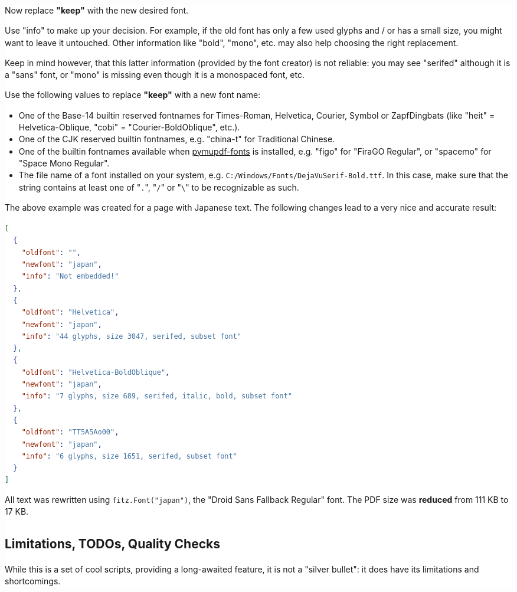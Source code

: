 Now replace **"keep"** with the new desired font.

Use "info" to make up your decision. For example, if the old font has only a few used glyphs and / or has a small size, you might want to leave it untouched. Other information like "bold", "mono", etc. may also help choosing the right replacement.

Keep in mind however, that this latter information (provided by the font creator) is not reliable: you may see "serifed" although it is a "sans" font, or "mono" is missing even though it is a monospaced font, etc.

Use the following values to replace **"keep"** with a new font name:

* One of the Base-14 builtin reserved fontnames for Times-Roman, Helvetica, Courier, Symbol or ZapfDingbats (like "heit" = Helvetica-Oblique, "cobi" = "Courier-BoldOblique", etc.).
* One of the CJK reserved builtin fontnames, e.g. "china-t" for Traditional Chinese.
* One of the builtin fontnames available when [pymupdf-fonts](https://pypi.org/search/?q=pymupdf-fonts) is installed, e.g. "figo" for "FiraGO Regular", or "spacemo" for "Space Mono Regular".
* The file name of a font installed on your system, e.g. `C:/Windows/Fonts/DejaVuSerif-Bold.ttf`. In this case, make sure that the string contains at least one of "`.`", "`/`" or "`\`" to be recognizable as such.

The above example was created for a page with Japanese text. The following changes lead to a very nice and accurate result:

```json
[
  {
    "oldfont": "",
    "newfont": "japan",
    "info": "Not embedded!"
  },
  {
    "oldfont": "Helvetica",
    "newfont": "japan",
    "info": "44 glyphs, size 3047, serifed, subset font"
  },
  {
    "oldfont": "Helvetica-BoldOblique",
    "newfont": "japan",
    "info": "7 glyphs, size 689, serifed, italic, bold, subset font"
  },
  {
    "oldfont": "TT5A5Ao00",
    "newfont": "japan",
    "info": "6 glyphs, size 1651, serifed, subset font"
  }
]
```

All text was rewritten using ``fitz.Font("japan")``, the "Droid Sans Fallback Regular" font. The PDF size was **reduced** from 111 KB to 17 KB.

## Limitations, TODOs, Quality Checks
While this is a set of cool scripts, providing a long-awaited feature, it is not a "silver bullet": it does have its limitations and shortcomings.
